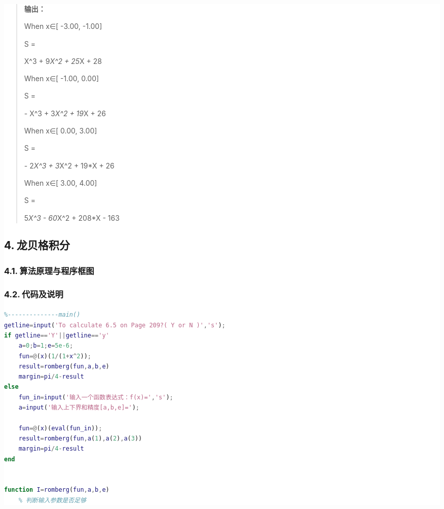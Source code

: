 >**输出：**
>
>When x∈[ -3.00, -1.00]
>
> 
>
>S =
>
> 
>
>X^3 + 9*X^2 + 25*X + 28
>
> 
>
>When x∈[ -1.00, 0.00]
>
> 
>
>S =
>
> 
>
>\- X^3 + 3*X^2 + 19*X + 26 
>
>When x∈[ 0.00, 3.00]
>
>S =
>
>\- 2*X^3 + 3*X^2 + 19*X + 26
>
>When x∈[ 3.00, 4.00]
>
>S =
>
>5*X^3 - 60*X^2 + 208*X - 163

## 4. 龙贝格积分

### 4.1. 算法原理与程序框图



### 4.2. 代码及说明

```matlab
%--------------main()
getline=input('To calculate 6.5 on Page 209?( Y or N )','s');
if getline=='Y'||getline=='y'
    a=0;b=1;e=5e-6;
    fun=@(x)(1/(1+x^2));
    result=romberg(fun,a,b,e)
    margin=pi/4-result
else
    fun_in=input('输入一个函数表达式：f(x)=','s');
    a=input('输入上下界和精度[a,b,e]=');
    
    fun=@(x)(eval(fun_in));
    result=romberg(fun,a(1),a(2),a(3))
    margin=pi/4-result
end


function I=romberg(fun,a,b,e)
    % 判断输入参数是否足够
```